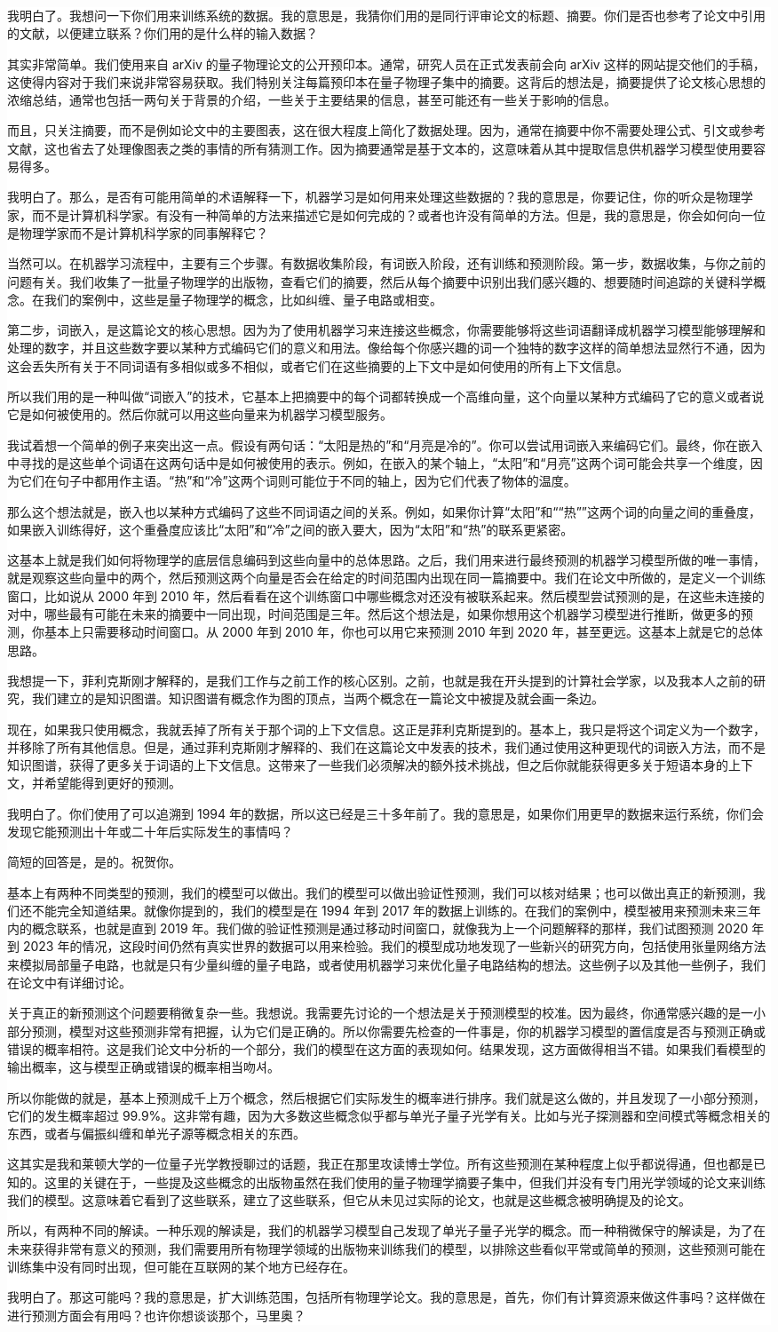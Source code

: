 我明白了。我想问一下你们用来训练系统的数据。我的意思是，我猜你们用的是同行评审论文的标题、摘要。你们是否也参考了论文中引用的文献，以便建立联系？你们用的是什么样的输入数据？

其实非常简单。我们使用来自 arXiv 的量子物理论文的公开预印本。通常，研究人员在正式发表前会向 arXiv 这样的网站提交他们的手稿，这使得内容对于我们来说非常容易获取。我们特别关注每篇预印本在量子物理子集中的摘要。这背后的想法是，摘要提供了论文核心思想的浓缩总结，通常也包括一两句关于背景的介绍，一些关于主要结果的信息，甚至可能还有一些关于影响的信息。

而且，只关注摘要，而不是例如论文中的主要图表，这在很大程度上简化了数据处理。因为，通常在摘要中你不需要处理公式、引文或参考文献，这也省去了处理像图表之类的事情的所有猜测工作。因为摘要通常是基于文本的，这意味着从其中提取信息供机器学习模型使用要容易得多。

我明白了。那么，是否有可能用简单的术语解释一下，机器学习是如何用来处理这些数据的？我的意思是，你要记住，你的听众是物理学家，而不是计算机科学家。有没有一种简单的方法来描述它是如何完成的？或者也许没有简单的方法。但是，我的意思是，你会如何向一位是物理学家而不是计算机科学家的同事解释它？

当然可以。在机器学习流程中，主要有三个步骤。有数据收集阶段，有词嵌入阶段，还有训练和预测阶段。第一步，数据收集，与你之前的问题有关。我们收集了一批量子物理学的出版物，查看它们的摘要，然后从每个摘要中识别出我们感兴趣的、想要随时间追踪的关键科学概念。在我们的案例中，这些是量子物理学的概念，比如纠缠、量子电路或相变。

第二步，词嵌入，是这篇论文的核心思想。因为为了使用机器学习来连接这些概念，你需要能够将这些词语翻译成机器学习模型能够理解和处理的数字，并且这些数字要以某种方式编码它们的意义和用法。像给每个你感兴趣的词一个独特的数字这样的简单想法显然行不通，因为这会丢失所有关于不同词语有多相似或多不相似，或者它们在这些摘要的上下文中是如何使用的所有上下文信息。

所以我们用的是一种叫做“词嵌入”的技术，它基本上把摘要中的每个词都转换成一个高维向量，这个向量以某种方式编码了它的意义或者说它是如何被使用的。然后你就可以用这些向量来为机器学习模型服务。

我试着想一个简单的例子来突出这一点。假设有两句话：“太阳是热的”和“月亮是冷的”。你可以尝试用词嵌入来编码它们。最终，你在嵌入中寻找的是这些单个词语在这两句话中是如何被使用的表示。例如，在嵌入的某个轴上，“太阳”和“月亮”这两个词可能会共享一个维度，因为它们在句子中都用作主语。“热”和“冷”这两个词则可能位于不同的轴上，因为它们代表了物体的温度。

那么这个想法就是，嵌入也以某种方式编码了这些不同词语之间的关系。例如，如果你计算“太阳”和““热””这两个词的向量之间的重叠度，如果嵌入训练得好，这个重叠度应该比“太阳”和“冷”之间的嵌入要大，因为“太阳”和“热”的联系更紧密。

这基本上就是我们如何将物理学的底层信息编码到这些向量中的总体思路。之后，我们用来进行最终预测的机器学习模型所做的唯一事情，就是观察这些向量中的两个，然后预测这两个向量是否会在给定的时间范围内出现在同一篇摘要中。我们在论文中所做的，是定义一个训练窗口，比如说从 2000 年到 2010 年，然后看看在这个训练窗口中哪些概念对还没有被联系起来。然后模型尝试预测的是，在这些未连接的对中，哪些最有可能在未来的摘要中一同出现，时间范围是三年。然后这个想法是，如果你想用这个机器学习模型进行推断，做更多的预测，你基本上只需要移动时间窗口。从 2000 年到 2010 年，你也可以用它来预测 2010 年到 2020 年，甚至更远。这基本上就是它的总体思路。

我想提一下，菲利克斯刚才解释的，是我们工作与之前工作的核心区别。之前，也就是我在开头提到的计算社会学家，以及我本人之前的研究，我们建立的是知识图谱。知识图谱有概念作为图的顶点，当两个概念在一篇论文中被提及就会画一条边。

现在，如果我只使用概念，我就丢掉了所有关于那个词的上下文信息。这正是菲利克斯提到的。基本上，我只是将这个词定义为一个数字，并移除了所有其他信息。但是，通过菲利克斯刚才解释的、我们在这篇论文中发表的技术，我们通过使用这种更现代的词嵌入方法，而不是知识图谱，获得了更多关于词语的上下文信息。这带来了一些我们必须解决的额外技术挑战，但之后你就能获得更多关于短语本身的上下文，并希望能得到更好的预测。

我明白了。你们使用了可以追溯到 1994 年的数据，所以这已经是三十多年前了。我的意思是，如果你们用更早的数据来运行系统，你们会发现它能预测出十年或二十年后实际发生的事情吗？

简短的回答是，是的。祝贺你。

基本上有两种不同类型的预测，我们的模型可以做出。我们的模型可以做出验证性预测，我们可以核对结果；也可以做出真正的新预测，我们还不能完全知道结果。就像你提到的，我们的模型是在 1994 年到 2017 年的数据上训练的。在我们的案例中，模型被用来预测未来三年内的概念联系，也就是直到 2019 年。我们做的验证性预测是通过移动时间窗口，就像我为上一个问题解释的那样，我们试图预测 2020 年到 2023 年的情况，这段时间仍然有真实世界的数据可以用来检验。我们的模型成功地发现了一些新兴的研究方向，包括使用张量网络方法来模拟局部量子电路，也就是只有少量纠缠的量子电路，或者使用机器学习来优化量子电路结构的想法。这些例子以及其他一些例子，我们在论文中有详细讨论。

关于真正的新预测这个问题要稍微复杂一些。我想说。我需要先讨论的一个想法是关于预测模型的校准。因为最终，你通常感兴趣的是一小部分预测，模型对这些预测非常有把握，认为它们是正确的。所以你需要先检查的一件事是，你的机器学习模型的置信度是否与预测正确或错误的概率相符。这是我们论文中分析的一个部分，我们的模型在这方面的表现如何。结果发现，这方面做得相当不错。如果我们看模型的输出概率，这与模型正确或错误的概率相当吻셔。

所以你能做的就是，基本上预测成千上万个概念，然后根据它们实际发生的概率进行排序。我们就是这么做的，并且发现了一小部分预测，它们的发生概率超过 99.9%。这非常有趣，因为大多数这些概念似乎都与单光子量子光学有关。比如与光子探测器和空间模式等概念相关的东西，或者与偏振纠缠和单光子源等概念相关的东西。

这其实是我和莱顿大学的一位量子光学教授聊过的话题，我正在那里攻读博士学位。所有这些预测在某种程度上似乎都说得通，但也都是已知的。这里的关键在于，一些提及这些概念的出版物虽然在我们使用的量子物理学摘要子集中，但我们并没有专门用光学领域的论文来训练我们的模型。这意味着它看到了这些联系，建立了这些联系，但它从未见过实际的论文，也就是这些概念被明确提及的论文。

所以，有两种不同的解读。一种乐观的解读是，我们的机器学习模型自己发现了单光子量子光学的概念。而一种稍微保守的解读是，为了在未来获得非常有意义的预测，我们需要用所有物理学领域的出版物来训练我们的模型，以排除这些看似平常或简单的预测，这些预测可能在训练集中没有同时出现，但可能在互联网的某个地方已经存在。

我明白了。那这可能吗？我的意思是，扩大训练范围，包括所有物理学论文。我的意思是，首先，你们有计算资源来做这件事吗？这样做在进行预测方面会有用吗？也许你想谈谈那个，马里奥？
